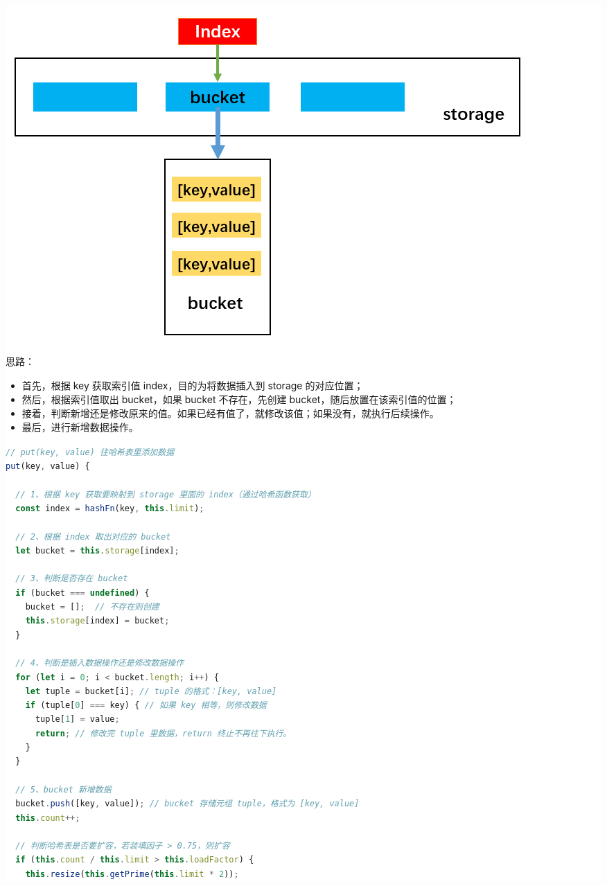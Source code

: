 ![Image text](../styles/images/haxiput.png)

思路：
* 首先，根据 key 获取索引值 index，目的为将数据插入到 storage 的对应位置；
* 然后，根据索引值取出 bucket，如果 bucket 不存在，先创建 bucket，随后放置在该索引值的位置；
* 接着，判断新增还是修改原来的值。如果已经有值了，就修改该值；如果没有，就执行后续操作。
* 最后，进行新增数据操作。

```javascript
// put(key, value) 往哈希表里添加数据
put(key, value) {

  // 1、根据 key 获取要映射到 storage 里面的 index（通过哈希函数获取）
  const index = hashFn(key, this.limit);

  // 2、根据 index 取出对应的 bucket
  let bucket = this.storage[index];

  // 3、判断是否存在 bucket
  if (bucket === undefined) {
    bucket = [];  // 不存在则创建
    this.storage[index] = bucket;
  }

  // 4、判断是插入数据操作还是修改数据操作
  for (let i = 0; i < bucket.length; i++) {
    let tuple = bucket[i]; // tuple 的格式：[key, value]
    if (tuple[0] === key) { // 如果 key 相等，则修改数据
      tuple[1] = value;
      return; // 修改完 tuple 里数据，return 终止不再往下执行。
    }
  }

  // 5、bucket 新增数据
  bucket.push([key, value]); // bucket 存储元组 tuple，格式为 [key, value]
  this.count++;

  // 判断哈希表是否要扩容，若装填因子 > 0.75，则扩容
  if (this.count / this.limit > this.loadFactor) {
    this.resize(this.getPrime(this.limit * 2));
```